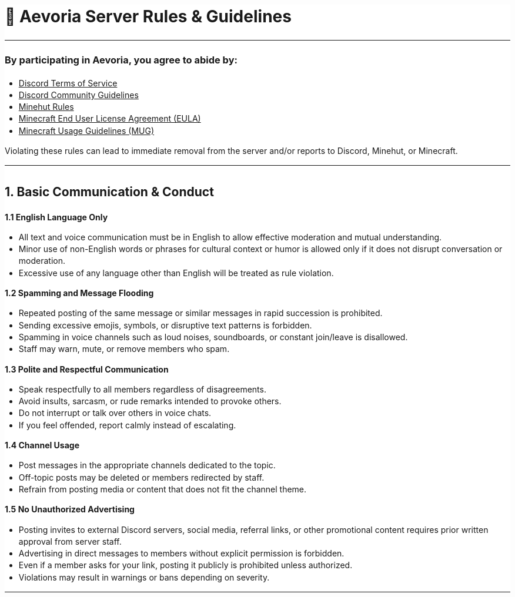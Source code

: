 # 📜 Aevoria Server Rules & Guidelines

---

### By participating in Aevoria, you agree to abide by:

* [Discord Terms of Service](https://discord.com/terms)
* [Discord Community Guidelines](https://discord.com/guidelines)
* [Minehut Rules](https://minehut.com/rules)
* [Minecraft End User License Agreement (EULA)](https://www.minecraft.net/en-us/eula)
* [Minecraft Usage Guidelines (MUG)](https://www.minecraft.net/de-de/usage-guidelines)

Violating these rules can lead to immediate removal from the server and/or reports to Discord, Minehut, or Minecraft.

---

## 1. Basic Communication & Conduct

**1.1 English Language Only**

* All text and voice communication must be in English to allow effective moderation and mutual understanding.
* Minor use of non-English words or phrases for cultural context or humor is allowed only if it does not disrupt conversation or moderation.
* Excessive use of any language other than English will be treated as rule violation.

**1.2 Spamming and Message Flooding**

* Repeated posting of the same message or similar messages in rapid succession is prohibited.
* Sending excessive emojis, symbols, or disruptive text patterns is forbidden.
* Spamming in voice channels such as loud noises, soundboards, or constant join/leave is disallowed.
* Staff may warn, mute, or remove members who spam.

**1.3 Polite and Respectful Communication**

* Speak respectfully to all members regardless of disagreements.
* Avoid insults, sarcasm, or rude remarks intended to provoke others.
* Do not interrupt or talk over others in voice chats.
* If you feel offended, report calmly instead of escalating.

**1.4 Channel Usage**

* Post messages in the appropriate channels dedicated to the topic.
* Off-topic posts may be deleted or members redirected by staff.
* Refrain from posting media or content that does not fit the channel theme.

**1.5 No Unauthorized Advertising**

* Posting invites to external Discord servers, social media, referral links, or other promotional content requires prior written approval from server staff.
* Advertising in direct messages to members without explicit permission is forbidden.
* Even if a member asks for your link, posting it publicly is prohibited unless authorized.
* Violations may result in warnings or bans depending on severity.

---